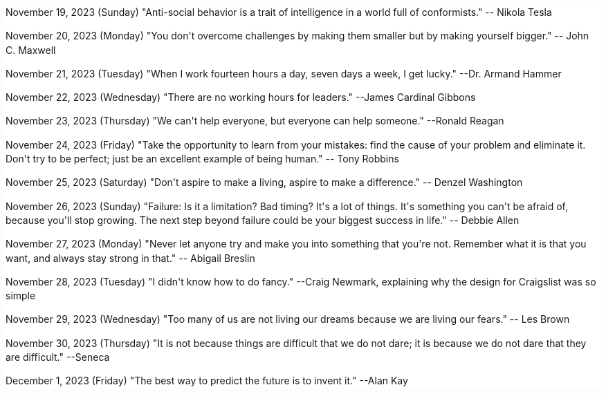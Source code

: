 November 19, 2023 (Sunday)
"Anti-social behavior is a trait of intelligence in a world full of conformists."
-- Nikola Tesla

November 20, 2023 (Monday)
"You don't overcome challenges by making them smaller but by making yourself bigger."
-- John C. Maxwell

November 21, 2023 (Tuesday)
"When I work fourteen hours a day, seven days a week, I get lucky."
--Dr. Armand Hammer

November 22, 2023 (Wednesday)
"There are no working hours for leaders."
--James Cardinal Gibbons

November 23, 2023 (Thursday)
"We can't help everyone, but everyone can help someone."
--Ronald Reagan

November 24, 2023 (Friday)
"Take the opportunity to learn from your mistakes: find the cause of your problem and eliminate it. Don't try to be perfect; just be an excellent example of being human."
-- Tony Robbins

November 25, 2023 (Saturday)
"Don't aspire to make a living, aspire to make a difference."
-- Denzel Washington

November 26, 2023 (Sunday)
"Failure: Is it a limitation? Bad timing? It's a lot of things. It's something you can't be afraid of, because you'll stop growing. The next step beyond failure could be your biggest success in life."
-- Debbie Allen

November 27, 2023 (Monday)
"Never let anyone try and make you into something that you're not. Remember what it is that you want, and always stay strong in that."
-- Abigail Breslin

November 28, 2023 (Tuesday)
"I didn't know how to do fancy."
--Craig Newmark, explaining why the design for Craigslist was so simple

November 29, 2023 (Wednesday)
"Too many of us are not living our dreams because we are living our fears."
-- Les Brown

November 30, 2023 (Thursday)
"It is not because things are difficult that we do not dare; it is because we do not dare that they are difficult."
--Seneca

December 1, 2023 (Friday)
"The best way to predict the future is to invent it."
--Alan Kay
